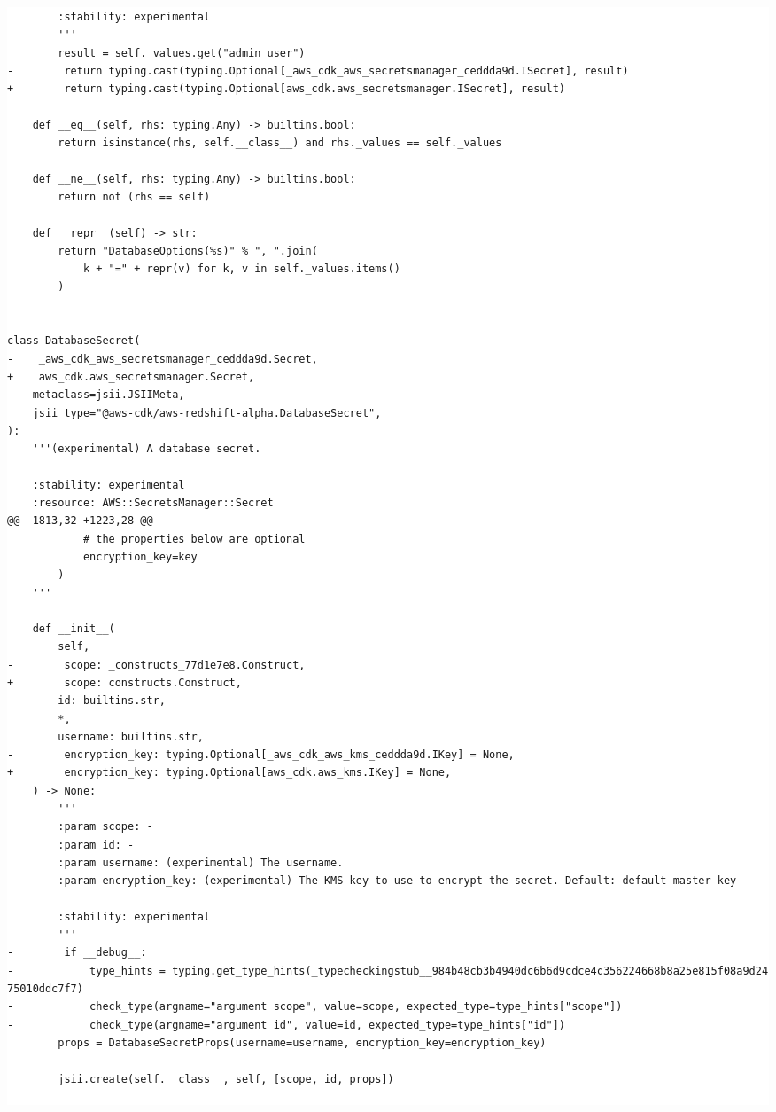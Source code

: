  ```
         :stability: experimental
         '''
         result = self._values.get("admin_user")
-        return typing.cast(typing.Optional[_aws_cdk_aws_secretsmanager_ceddda9d.ISecret], result)
+        return typing.cast(typing.Optional[aws_cdk.aws_secretsmanager.ISecret], result)
 
     def __eq__(self, rhs: typing.Any) -> builtins.bool:
         return isinstance(rhs, self.__class__) and rhs._values == self._values
 
     def __ne__(self, rhs: typing.Any) -> builtins.bool:
         return not (rhs == self)
 
     def __repr__(self) -> str:
         return "DatabaseOptions(%s)" % ", ".join(
             k + "=" + repr(v) for k, v in self._values.items()
         )
 
 
 class DatabaseSecret(
-    _aws_cdk_aws_secretsmanager_ceddda9d.Secret,
+    aws_cdk.aws_secretsmanager.Secret,
     metaclass=jsii.JSIIMeta,
     jsii_type="@aws-cdk/aws-redshift-alpha.DatabaseSecret",
 ):
     '''(experimental) A database secret.
 
     :stability: experimental
     :resource: AWS::SecretsManager::Secret
@@ -1813,32 +1223,28 @@
             # the properties below are optional
             encryption_key=key
         )
     '''
 
     def __init__(
         self,
-        scope: _constructs_77d1e7e8.Construct,
+        scope: constructs.Construct,
         id: builtins.str,
         *,
         username: builtins.str,
-        encryption_key: typing.Optional[_aws_cdk_aws_kms_ceddda9d.IKey] = None,
+        encryption_key: typing.Optional[aws_cdk.aws_kms.IKey] = None,
     ) -> None:
         '''
         :param scope: -
         :param id: -
         :param username: (experimental) The username.
         :param encryption_key: (experimental) The KMS key to use to encrypt the secret. Default: default master key
 
         :stability: experimental
         '''
-        if __debug__:
-            type_hints = typing.get_type_hints(_typecheckingstub__984b48cb3b4940dc6b6d9cdce4c356224668b8a25e815f08a9d2475010ddc7f7)
-            check_type(argname="argument scope", value=scope, expected_type=type_hints["scope"])
-            check_type(argname="argument id", value=id, expected_type=type_hints["id"])
         props = DatabaseSecretProps(username=username, encryption_key=encryption_key)
 
         jsii.create(self.__class__, self, [scope, id, props])
 
 
 ```